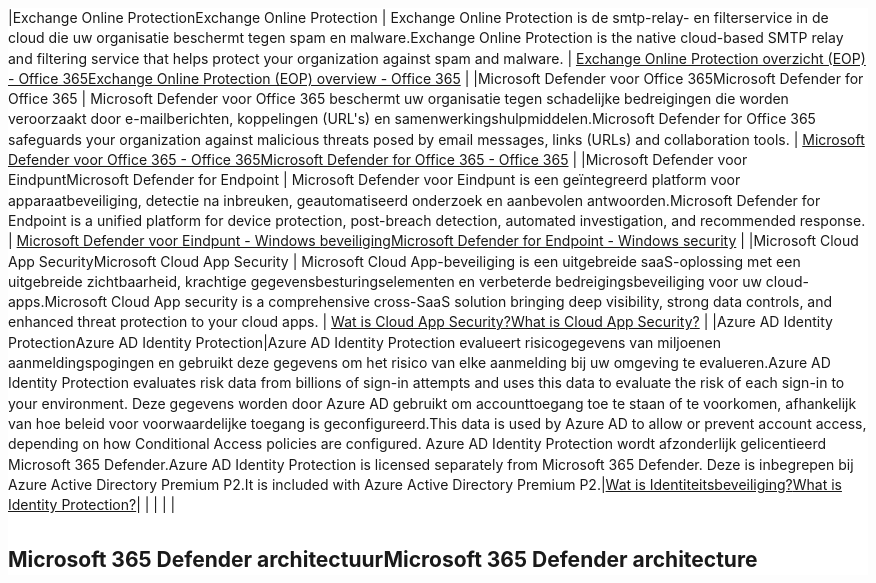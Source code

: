 |<span data-ttu-id="2cfe0-139">Exchange Online Protection</span><span class="sxs-lookup"><span data-stu-id="2cfe0-139">Exchange Online Protection</span></span>     |      <span data-ttu-id="2cfe0-140">Exchange Online Protection is de smtp-relay- en filterservice in de cloud die uw organisatie beschermt tegen spam en malware.</span><span class="sxs-lookup"><span data-stu-id="2cfe0-140">Exchange Online Protection is the native cloud-based SMTP relay and filtering service that helps protect your organization against spam and malware.</span></span>      |   [<span data-ttu-id="2cfe0-141">Exchange Online Protection overzicht (EOP) - Office 365</span><span class="sxs-lookup"><span data-stu-id="2cfe0-141">Exchange Online Protection (EOP) overview - Office 365</span></span>](../office-365-security/overview.md)     |
|<span data-ttu-id="2cfe0-142">Microsoft Defender voor Office 365</span><span class="sxs-lookup"><span data-stu-id="2cfe0-142">Microsoft Defender for Office 365</span></span>     |     <span data-ttu-id="2cfe0-143">Microsoft Defender voor Office 365 beschermt uw organisatie tegen schadelijke bedreigingen die worden veroorzaakt door e-mailberichten, koppelingen (URL's) en samenwerkingshulpmiddelen.</span><span class="sxs-lookup"><span data-stu-id="2cfe0-143">Microsoft Defender for Office 365 safeguards your organization against malicious threats posed by email messages, links (URLs) and collaboration tools.</span></span>      |    [<span data-ttu-id="2cfe0-144">Microsoft Defender voor Office 365 - Office 365</span><span class="sxs-lookup"><span data-stu-id="2cfe0-144">Microsoft Defender for Office 365 - Office 365</span></span>](../office-365-security/overview.md)    |
|<span data-ttu-id="2cfe0-145">Microsoft Defender voor Eindpunt</span><span class="sxs-lookup"><span data-stu-id="2cfe0-145">Microsoft Defender for Endpoint</span></span>     |     <span data-ttu-id="2cfe0-146">Microsoft Defender voor Eindpunt is een geïntegreerd platform voor apparaatbeveiliging, detectie na inbreuken, geautomatiseerd onderzoek en aanbevolen antwoorden.</span><span class="sxs-lookup"><span data-stu-id="2cfe0-146">Microsoft Defender for Endpoint is a unified platform for device protection, post-breach detection, automated investigation, and recommended response.</span></span>      |   [<span data-ttu-id="2cfe0-147">Microsoft Defender voor Eindpunt - Windows beveiliging</span><span class="sxs-lookup"><span data-stu-id="2cfe0-147">Microsoft Defender for Endpoint - Windows security</span></span>](../defender-endpoint/microsoft-defender-endpoint.md)    |
|<span data-ttu-id="2cfe0-148">Microsoft Cloud App Security</span><span class="sxs-lookup"><span data-stu-id="2cfe0-148">Microsoft Cloud App Security</span></span>     |      <span data-ttu-id="2cfe0-149">Microsoft Cloud App-beveiliging is een uitgebreide saaS-oplossing met een uitgebreide zichtbaarheid, krachtige gegevensbesturingselementen en verbeterde bedreigingsbeveiliging voor uw cloud-apps.</span><span class="sxs-lookup"><span data-stu-id="2cfe0-149">Microsoft Cloud App security is a comprehensive cross-SaaS solution bringing deep visibility, strong data controls, and enhanced threat protection to your cloud apps.</span></span>       |    [<span data-ttu-id="2cfe0-150">Wat is Cloud App Security?</span><span class="sxs-lookup"><span data-stu-id="2cfe0-150">What is Cloud App Security?</span></span>](/cloud-app-security/what-is-cloud-app-security)    |
|<span data-ttu-id="2cfe0-151">Azure AD Identity Protection</span><span class="sxs-lookup"><span data-stu-id="2cfe0-151">Azure AD Identity Protection</span></span>|<span data-ttu-id="2cfe0-152">Azure AD Identity Protection evalueert risicogegevens van miljoenen aanmeldingspogingen en gebruikt deze gegevens om het risico van elke aanmelding bij uw omgeving te evalueren.</span><span class="sxs-lookup"><span data-stu-id="2cfe0-152">Azure AD Identity Protection evaluates risk data from billions of sign-in attempts and uses this data to evaluate the risk of each sign-in to your environment.</span></span> <span data-ttu-id="2cfe0-153">Deze gegevens worden door Azure AD gebruikt om accounttoegang toe te staan of te voorkomen, afhankelijk van hoe beleid voor voorwaardelijke toegang is geconfigureerd.</span><span class="sxs-lookup"><span data-stu-id="2cfe0-153">This data is used by Azure AD to allow or prevent account access, depending on how Conditional Access policies are configured.</span></span> <span data-ttu-id="2cfe0-154">Azure AD Identity Protection wordt afzonderlijk gelicentieerd Microsoft 365 Defender.</span><span class="sxs-lookup"><span data-stu-id="2cfe0-154">Azure AD Identity Protection is licensed separately from Microsoft 365 Defender.</span></span> <span data-ttu-id="2cfe0-155">Deze is inbegrepen bij Azure Active Directory Premium P2.</span><span class="sxs-lookup"><span data-stu-id="2cfe0-155">It is included with Azure Active Directory Premium P2.</span></span>|[<span data-ttu-id="2cfe0-156">Wat is Identiteitsbeveiliging?</span><span class="sxs-lookup"><span data-stu-id="2cfe0-156">What is Identity Protection?</span></span>](/azure/active-directory/identity-protection/overview-identity-protection)|
| | | |

## <a name="microsoft-365-defender-architecture"></a><span data-ttu-id="2cfe0-157">Microsoft 365 Defender architectuur</span><span class="sxs-lookup"><span data-stu-id="2cfe0-157">Microsoft 365 Defender architecture</span></span>
